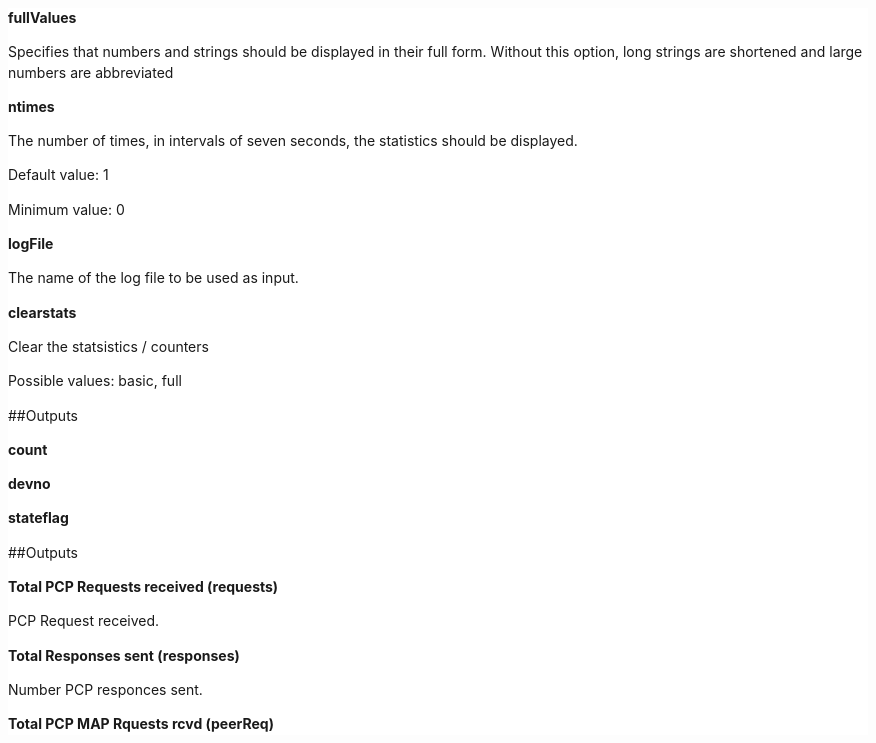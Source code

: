 

<b>fullValues</b>

Specifies that numbers and strings should be displayed in their full form. Without this option, long strings are shortened and large numbers are abbreviated



<b>ntimes</b>

The number of times, in intervals of seven seconds, the statistics should be displayed.

Default value: 1

Minimum value: 0



<b>logFile</b>

The name of the log file to be used as input.



<b>clearstats</b>

Clear the statsistics / counters

Possible values: basic, full







##Outputs



<b>count</b>



<b>devno</b>



<b>stateflag</b>







##Outputs



<b>Total PCP Requests received (requests)</b>

PCP Request received.



<b>Total Responses sent (responses)</b>

Number PCP responces sent.



<b>Total PCP MAP Rquests rcvd (peerReq)</b>
